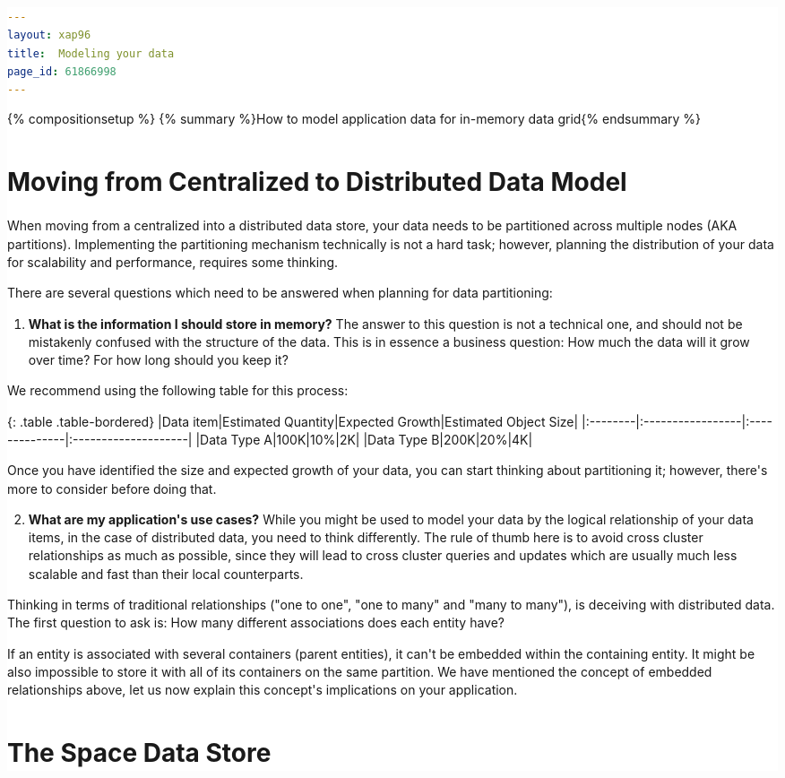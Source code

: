 ```yaml
---
layout: xap96
title:  Modeling your data
page_id: 61866998
---
```


{% compositionsetup %}
{% summary %}How to model application data for in-memory data grid{% endsummary %}

# Moving from Centralized to Distributed Data Model

When moving from a centralized into a distributed data store, your data needs to be partitioned across multiple nodes (AKA partitions). Implementing the partitioning mechanism technically is not a hard task; however, planning the distribution of your data for scalability and performance, requires some thinking.

There are several questions which need to be answered when planning for data partitioning:

1. **What is the information I should store in memory?** The answer to this question is not a technical one, and should not be mistakenly confused with the structure of the data. This is in essence a business question: How much the data will it grow over time? For how long should you keep it?

We recommend using the following table for this process:

{: .table .table-bordered}
|Data item|Estimated Quantity|Expected Growth|Estimated Object Size|
|:--------|:-----------------|:--------------|:--------------------|
|Data Type A|100K|10%|2K|
|Data Type B|200K|20%|4K|

Once you have identified the size and expected growth of your data, you can start thinking about partitioning it; however, there's more to consider before doing that.

2. **What are my application's use cases?** While you might be used to model your data by the logical relationship of your data items, in the case of distributed data, you need to think differently. The rule of thumb here is to avoid cross cluster relationships as much as possible, since they will lead to cross cluster queries and updates which are usually much less scalable and fast than their local counterparts.

Thinking in terms of traditional relationships ("one to one", "one to many" and "many to many"), is deceiving with distributed data. The first question to ask is: How many different associations does each entity have?

If an entity is associated with several containers (parent entities), it can't be embedded within the containing entity. It might be also impossible to store it with all of its containers on the same partition. We have mentioned the concept of embedded relationships above, let us now explain this concept's implications on your application.

# The Space Data Store
